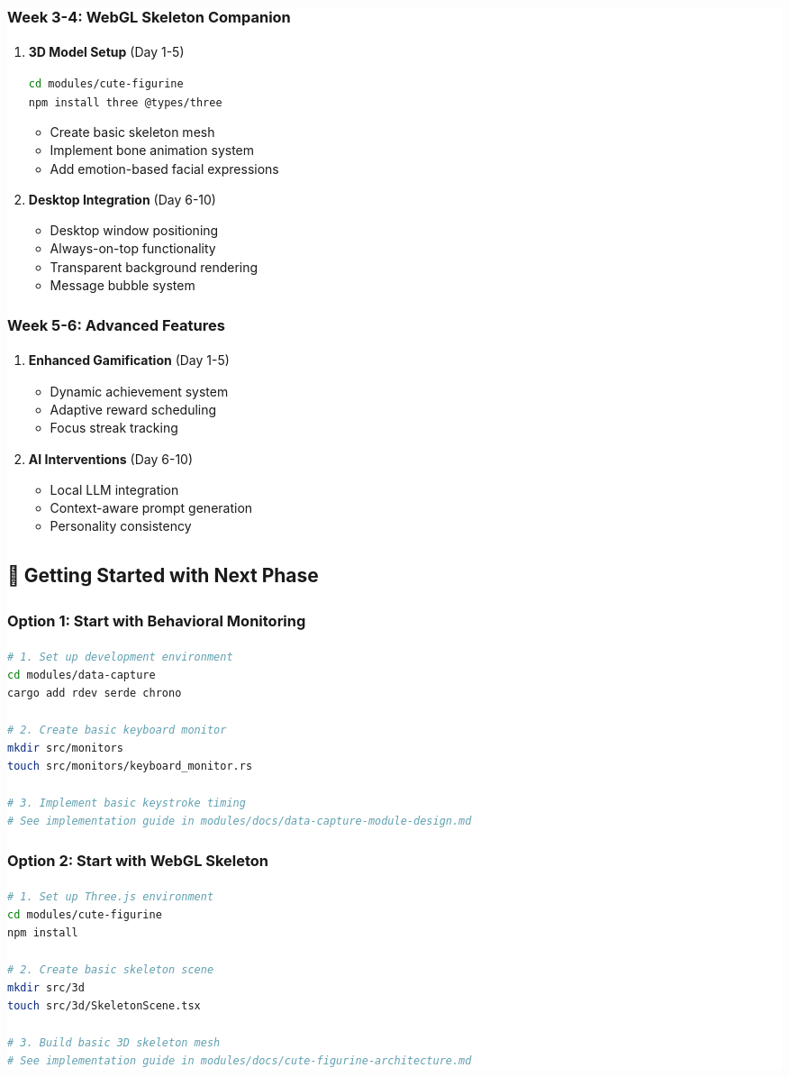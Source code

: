 ### Week 3-4: WebGL Skeleton Companion
1. **3D Model Setup** (Day 1-5)
   ```bash
   cd modules/cute-figurine
   npm install three @types/three
   ```
   - Create basic skeleton mesh
   - Implement bone animation system
   - Add emotion-based facial expressions

2. **Desktop Integration** (Day 6-10)
   - Desktop window positioning
   - Always-on-top functionality
   - Transparent background rendering
   - Message bubble system

### Week 5-6: Advanced Features
1. **Enhanced Gamification** (Day 1-5)
   - Dynamic achievement system
   - Adaptive reward scheduling
   - Focus streak tracking

2. **AI Interventions** (Day 6-10)
   - Local LLM integration
   - Context-aware prompt generation
   - Personality consistency

## 🚦 Getting Started with Next Phase

### Option 1: Start with Behavioral Monitoring
```bash
# 1. Set up development environment
cd modules/data-capture
cargo add rdev serde chrono

# 2. Create basic keyboard monitor
mkdir src/monitors
touch src/monitors/keyboard_monitor.rs

# 3. Implement basic keystroke timing
# See implementation guide in modules/docs/data-capture-module-design.md
```

### Option 2: Start with WebGL Skeleton
```bash
# 1. Set up Three.js environment
cd modules/cute-figurine  
npm install

# 2. Create basic skeleton scene
mkdir src/3d
touch src/3d/SkeletonScene.tsx

# 3. Build basic 3D skeleton mesh
# See implementation guide in modules/docs/cute-figurine-architecture.md
```
